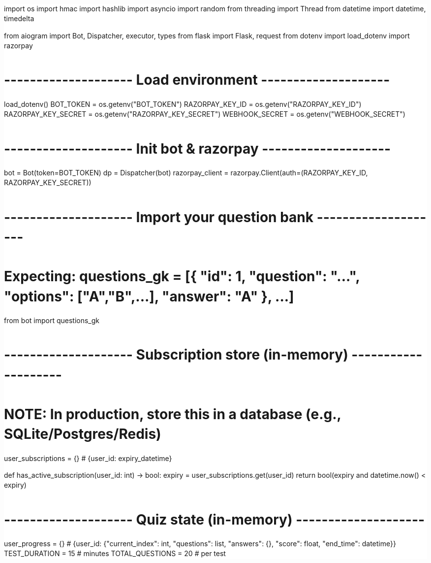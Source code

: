import os
import hmac
import hashlib
import asyncio
import random
from threading import Thread
from datetime import datetime, timedelta

from aiogram import Bot, Dispatcher, executor, types
from flask import Flask, request
from dotenv import load_dotenv
import razorpay

# -------------------- Load environment --------------------
load_dotenv()
BOT_TOKEN = os.getenv("BOT_TOKEN")
RAZORPAY_KEY_ID = os.getenv("RAZORPAY_KEY_ID")
RAZORPAY_KEY_SECRET = os.getenv("RAZORPAY_KEY_SECRET")
WEBHOOK_SECRET = os.getenv("WEBHOOK_SECRET")

# -------------------- Init bot & razorpay --------------------
bot = Bot(token=BOT_TOKEN)
dp = Dispatcher(bot)
razorpay_client = razorpay.Client(auth=(RAZORPAY_KEY_ID, RAZORPAY_KEY_SECRET))

# -------------------- Import your question bank --------------------
# Expecting: questions_gk = [{ "id": 1, "question": "...", "options": ["A","B",...], "answer": "A" }, ...]
from bot import questions_gk

# -------------------- Subscription store (in-memory) --------------------
# NOTE: In production, store this in a database (e.g., SQLite/Postgres/Redis)
user_subscriptions = {}  # {user_id: expiry_datetime}

def has_active_subscription(user_id: int) -> bool:
    expiry = user_subscriptions.get(user_id)
    return bool(expiry and datetime.now() < expiry)

# -------------------- Quiz state (in-memory) --------------------
user_progress = {}  # {user_id: {"current_index": int, "questions": list, "answers": {}, "score": float, "end_time": datetime}}
TEST_DURATION = 15        # minutes
TOTAL_QUESTIONS = 20      # per test
